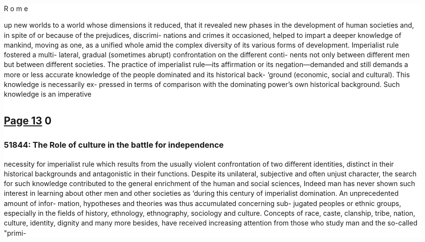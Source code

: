 R
o
m
e
 
up new worlds to a world whose 
dimensions it reduced, that it revealed 
new phases in the development of 
human societies and, in spite of or 
because of the prejudices, discrimi- 
nations and crimes it occasioned, 
helped to impart a deeper knowledge 
of mankind, moving as one, as a unified 
whole amid the complex diversity of 
its various forms of development. 
Imperialist rule fostered a multi- 
lateral, gradual (sometimes abrupt) 
confrontation on the different conti- 
nents not only between different men 
but between different societies. 
The practice of imperialist rule—its 
affirmation or its negation—demanded 
and still demands a more or less 
accurate knowledge of the people 
dominated and its historical back- 
‘ground (economic, social and cultural). 
This knowledge is necessarily ex- 
pressed in terms of comparison with 
the dominating power’s own historical 
background. 
Such knowledge is an imperative

## [Page 13](https://demo.humlab.umu.se/courier/074894engo.pdf#page=13) 0

### 51844: The Role of culture in the battle for independence

necessity for imperialist rule which 
results from the usually violent 
confrontation of two different identities, 
distinct in their historical backgrounds 
and antagonistic in their functions. 
Despite its unilateral, subjective and 
often unjust character, the search for 
such knowledge contributed to the 
general enrichment of the human and 
social sciences, 
Indeed man has never shown such 
interest in learning about other men 
and other societies as ‘during this 
century of imperialist domination. 
An unprecedented amount of infor- 
mation, hypotheses and theories was 
thus accumulated concerning sub- 
jugated peoples or ethnic groups, 
especially in the fields of history, 
ethnology, ethnography, sociology and 
culture. 
Concepts of race, caste, clanship, 
tribe, nation, culture, identity, dignity 
and many more besides, have received 
increasing attention from those who 
study man and the so-called "primi- 